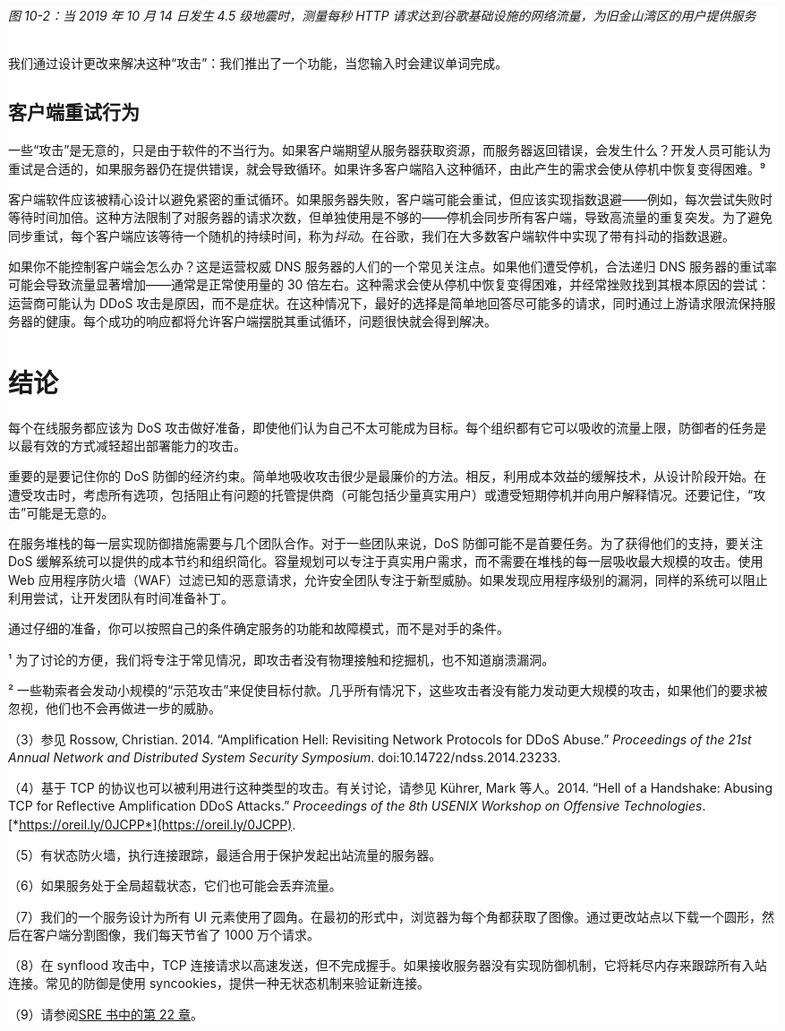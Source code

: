 ###### 图 10-2：当 2019 年 10 月 14 日发生 4.5 级地震时，测量每秒 HTTP 请求达到谷歌基础设施的网络流量，为旧金山湾区的用户提供服务

我们通过设计更改来解决这种“攻击”：我们推出了一个功能，当您输入时会建议单词完成。

## 客户端重试行为

一些“攻击”是无意的，只是由于软件的不当行为。如果客户端期望从服务器获取资源，而服务器返回错误，会发生什么？开发人员可能认为重试是合适的，如果服务器仍在提供错误，就会导致循环。如果许多客户端陷入这种循环，由此产生的需求会使从停机中恢复变得困难。⁹

客户端软件应该被精心设计以避免紧密的重试循环。如果服务器失败，客户端可能会重试，但应该实现指数退避——例如，每次尝试失败时等待时间加倍。这种方法限制了对服务器的请求次数，但单独使用是不够的——停机会同步所有客户端，导致高流量的重复突发。为了避免同步重试，每个客户端应该等待一个随机的持续时间，称为*抖动*。在谷歌，我们在大多数客户端软件中实现了带有抖动的指数退避。

如果你不能控制客户端会怎么办？这是运营权威 DNS 服务器的人们的一个常见关注点。如果他们遭受停机，合法递归 DNS 服务器的重试率可能会导致流量显著增加——通常是正常使用量的 30 倍左右。这种需求会使从停机中恢复变得困难，并经常挫败找到其根本原因的尝试：运营商可能认为 DDoS 攻击是原因，而不是症状。在这种情况下，最好的选择是简单地回答尽可能多的请求，同时通过上游请求限流保持服务器的健康。每个成功的响应都将允许客户端摆脱其重试循环，问题很快就会得到解决。

# 结论

每个在线服务都应该为 DoS 攻击做好准备，即使他们认为自己不太可能成为目标。每个组织都有它可以吸收的流量上限，防御者的任务是以最有效的方式减轻超出部署能力的攻击。

重要的是要记住你的 DoS 防御的经济约束。简单地吸收攻击很少是最廉价的方法。相反，利用成本效益的缓解技术，从设计阶段开始。在遭受攻击时，考虑所有选项，包括阻止有问题的托管提供商（可能包括少量真实用户）或遭受短期停机并向用户解释情况。还要记住，“攻击”可能是无意的。

在服务堆栈的每一层实现防御措施需要与几个团队合作。对于一些团队来说，DoS 防御可能不是首要任务。为了获得他们的支持，要关注 DoS 缓解系统可以提供的成本节约和组织简化。容量规划可以专注于真实用户需求，而不需要在堆栈的每一层吸收最大规模的攻击。使用 Web 应用程序防火墙（WAF）过滤已知的恶意请求，允许安全团队专注于新型威胁。如果发现应用程序级别的漏洞，同样的系统可以阻止利用尝试，让开发团队有时间准备补丁。

通过仔细的准备，你可以按照自己的条件确定服务的功能和故障模式，而不是对手的条件。

¹ 为了讨论的方便，我们将专注于常见情况，即攻击者没有物理接触和挖掘机，也不知道崩溃漏洞。

² 一些勒索者会发动小规模的“示范攻击”来促使目标付款。几乎所有情况下，这些攻击者没有能力发动更大规模的攻击，如果他们的要求被忽视，他们也不会再做进一步的威胁。

（3）参见 Rossow, Christian. 2014. “Amplification Hell: Revisiting Network Protocols for DDoS Abuse.” *Proceedings of the 21st Annual Network and Distributed System Security Symposium*. doi:10.14722/ndss.2014.23233.

（4）基于 TCP 的协议也可以被利用进行这种类型的攻击。有关讨论，请参见 Kührer, Mark 等人。2014. “Hell of a Handshake: Abusing TCP for Reflective Amplification DDoS Attacks.” *Proceedings of the 8th USENIX Workshop on Offensive Technologies*. [*https://oreil.ly/0JCPP*](https://oreil.ly/0JCPP).

（5）有状态防火墙，执行连接跟踪，最适合用于保护发起出站流量的服务器。

（6）如果服务处于全局超载状态，它们也可能会丢弃流量。

（7）我们的一个服务设计为所有 UI 元素使用了圆角。在最初的形式中，浏览器为每个角都获取了图像。通过更改站点以下载一个圆形，然后在客户端分割图像，我们每天节省了 1000 万个请求。

（8）在 synflood 攻击中，TCP 连接请求以高速发送，但不完成握手。如果接收服务器没有实现防御机制，它将耗尽内存来跟踪所有入站连接。常见的防御是使用 syncookies，提供一种无状态机制来验证新连接。

（9）请参阅[SRE 书中的第 22 章](https://landing.google.com/sre/sre-book/chapters/addressing-cascading-failures/)。
